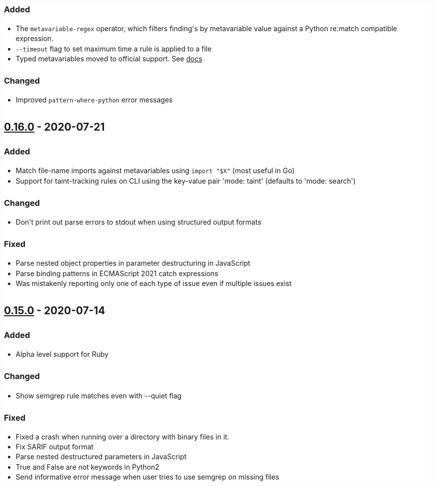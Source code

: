 ### Added

- The `metavariable-regex` operator, which filters finding's by metavariable
  value against a Python re.match compatible expression.
- `--timeout` flag to set maximum time a rule is applied to a file
- Typed metavariables moved to official support. See [docs](https://github.com/returntocorp/semgrep/blob/develop/docs/pattern-features.md#typed-metavariables)

### Changed

- Improved `pattern-where-python` error messages

## [0.16.0](https://github.com/returntocorp/semgrep/releases/tag/v0.16.0) - 2020-07-21

### Added

- Match file-name imports against metavariables using `import "$X"` (most
  useful in Go)
- Support for taint-tracking rules on CLI using the key-value pair 'mode: taint'
  (defaults to 'mode: search')

### Changed

- Don't print out parse errors to stdout when using structured output formats

### Fixed

- Parse nested object properties in parameter destructuring in JavaScript
- Parse binding patterns in ECMAScript 2021 catch expressions
- Was mistakenly reporting only one of each type of issue even if multiple issues exist

## [0.15.0](https://github.com/returntocorp/semgrep/releases/tag/v0.15.0) - 2020-07-14

### Added

- Alpha level support for Ruby

### Changed

- Show semgrep rule matches even with --quiet flag

### Fixed

- Fixed a crash when running over a directory with binary files in it.
- Fix SARIF output format
- Parse nested destructured parameters in JavaScript
- True and False are not keywords in Python2
- Send informative error message when user tries to use semgrep on missing files
